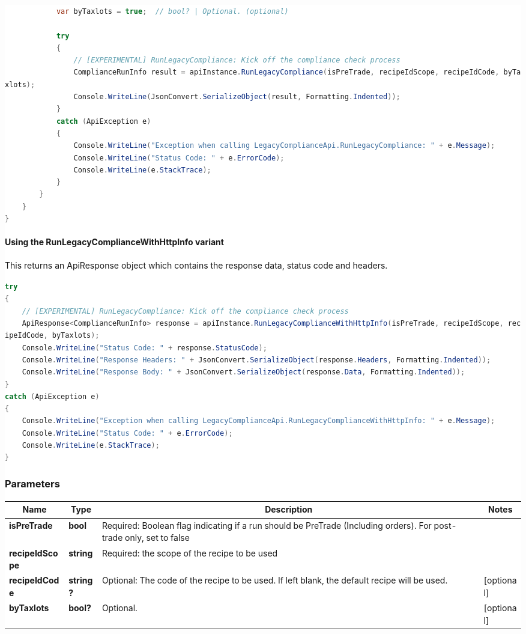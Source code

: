 ```csharp
            var byTaxlots = true;  // bool? | Optional. (optional) 

            try
            {
                // [EXPERIMENTAL] RunLegacyCompliance: Kick off the compliance check process
                ComplianceRunInfo result = apiInstance.RunLegacyCompliance(isPreTrade, recipeIdScope, recipeIdCode, byTaxlots);
                Console.WriteLine(JsonConvert.SerializeObject(result, Formatting.Indented));
            }
            catch (ApiException e)
            {
                Console.WriteLine("Exception when calling LegacyComplianceApi.RunLegacyCompliance: " + e.Message);
                Console.WriteLine("Status Code: " + e.ErrorCode);
                Console.WriteLine(e.StackTrace);
            }
        }
    }
}
```

#### Using the RunLegacyComplianceWithHttpInfo variant
This returns an ApiResponse object which contains the response data, status code and headers.

```csharp
try
{
    // [EXPERIMENTAL] RunLegacyCompliance: Kick off the compliance check process
    ApiResponse<ComplianceRunInfo> response = apiInstance.RunLegacyComplianceWithHttpInfo(isPreTrade, recipeIdScope, recipeIdCode, byTaxlots);
    Console.WriteLine("Status Code: " + response.StatusCode);
    Console.WriteLine("Response Headers: " + JsonConvert.SerializeObject(response.Headers, Formatting.Indented));
    Console.WriteLine("Response Body: " + JsonConvert.SerializeObject(response.Data, Formatting.Indented));
}
catch (ApiException e)
{
    Console.WriteLine("Exception when calling LegacyComplianceApi.RunLegacyComplianceWithHttpInfo: " + e.Message);
    Console.WriteLine("Status Code: " + e.ErrorCode);
    Console.WriteLine(e.StackTrace);
}
```

### Parameters

| Name | Type | Description | Notes |
|------|------|-------------|-------|
| **isPreTrade** | **bool** | Required: Boolean flag indicating if a run should be PreTrade (Including orders). For post-trade only, set to false |  |
| **recipeIdScope** | **string** | Required: the scope of the recipe to be used |  |
| **recipeIdCode** | **string?** | Optional: The code of the recipe to be used. If left blank, the default recipe will be used. | [optional]  |
| **byTaxlots** | **bool?** | Optional. | [optional]  |
